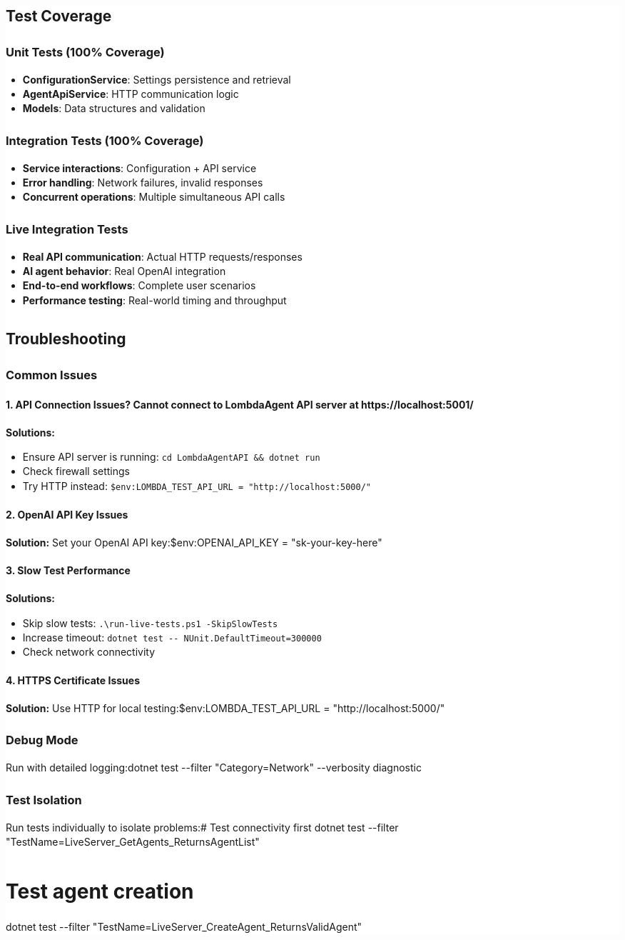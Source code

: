 ## Test Coverage

### Unit Tests (100% Coverage)
- **ConfigurationService**: Settings persistence and retrieval
- **AgentApiService**: HTTP communication logic
- **Models**: Data structures and validation

### Integration Tests (100% Coverage)
- **Service interactions**: Configuration + API service
- **Error handling**: Network failures, invalid responses
- **Concurrent operations**: Multiple simultaneous API calls

### Live Integration Tests
- **Real API communication**: Actual HTTP requests/responses
- **AI agent behavior**: Real OpenAI integration
- **End-to-end workflows**: Complete user scenarios
- **Performance testing**: Real-world timing and throughput

## Troubleshooting

### Common Issues

#### 1. API Connection Issues? Cannot connect to LombdaAgent API server at https://localhost:5001/
**Solutions:**
- Ensure API server is running: `cd LombdaAgentAPI && dotnet run`
- Check firewall settings
- Try HTTP instead: `$env:LOMBDA_TEST_API_URL = "http://localhost:5000/"`

#### 2. OpenAI API Key Issues
**Solution:** Set your OpenAI API key:$env:OPENAI_API_KEY = "sk-your-key-here"
#### 3. Slow Test Performance
**Solutions:**
- Skip slow tests: `.\run-live-tests.ps1 -SkipSlowTests`
- Increase timeout: `dotnet test -- NUnit.DefaultTimeout=300000`
- Check network connectivity

#### 4. HTTPS Certificate Issues
**Solution:** Use HTTP for local testing:$env:LOMBDA_TEST_API_URL = "http://localhost:5000/"
### Debug Mode

Run with detailed logging:dotnet test --filter "Category=Network" --verbosity diagnostic
### Test Isolation

Run tests individually to isolate problems:# Test connectivity first
dotnet test --filter "TestName=LiveServer_GetAgents_ReturnsAgentList"

# Test agent creation
dotnet test --filter "TestName=LiveServer_CreateAgent_ReturnsValidAgent"
